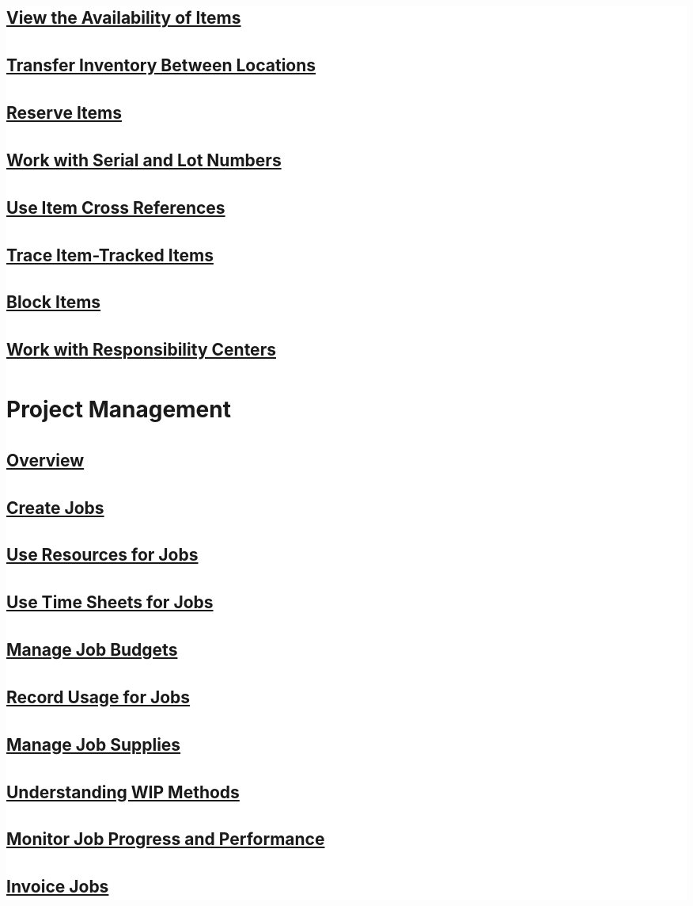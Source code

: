 ## [View the Availability of Items](inventory-how-availability-overview.md)
## [Transfer Inventory Between Locations](inventory-how-transfer-between-locations.md)
## [Reserve Items](inventory-how-to-reserve-items.md)
## [Work with Serial and Lot Numbers](inventory-how-work-item-tracking.md)
## [Use Item Cross References](inventory-how-use-item-cross-refs.md)
## [Trace Item-Tracked Items](inventory-how-to-trace-item-tracked-items.md)
## [Block Items](inventory-how-block-items.md)
## [Work with Responsibility Centers](inventory-responsibility-centers.md)

# Project Management
## [Overview](projects-manage-projects.md)
## [Create Jobs](projects-how-create-jobs.md)
## [Use Resources for Jobs](projects-how-use-resources.md)
## [Use Time Sheets for Jobs](projects-how-use-time-sheets.md)
## [Manage Job Budgets](projects-how-manage-budgets.md)
## [Record Usage for Jobs](projects-how-record-job-usage.md)
## [Manage Job Supplies](projects-how-manage-project-supplies.md)
## [Understanding WIP Methods](projects-understanding-wip.md)
## [Monitor Job Progress and Performance](projects-how-monitor-progress-performance.md)
## [Invoice Jobs](projects-how-invoice-jobs.md)
